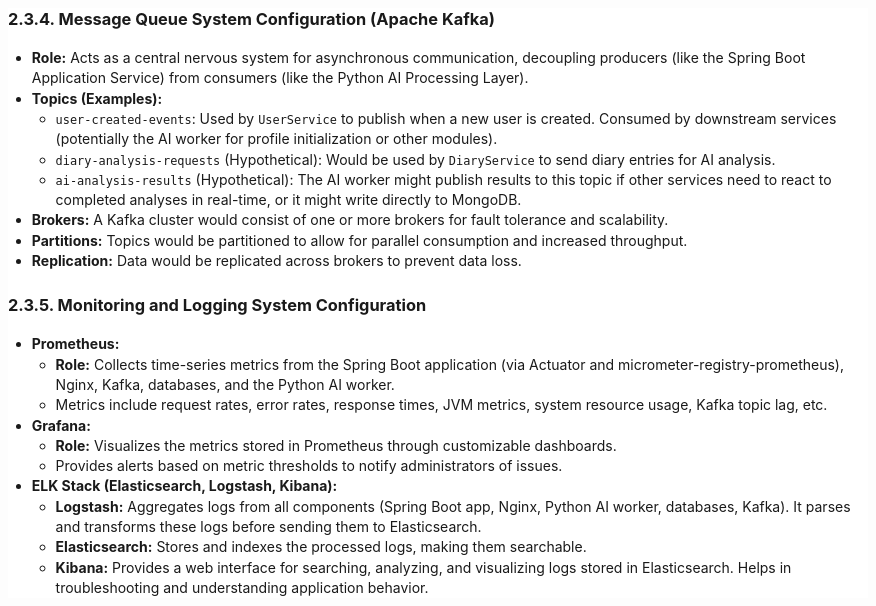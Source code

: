 ### 2.3.4. Message Queue System Configuration (Apache Kafka)
*   **Role:** Acts as a central nervous system for asynchronous communication, decoupling producers (like the Spring Boot Application Service) from consumers (like the Python AI Processing Layer).
*   **Topics (Examples):**
    *   `user-created-events`: Used by `UserService` to publish when a new user is created. Consumed by downstream services (potentially the AI worker for profile initialization or other modules).
    *   `diary-analysis-requests` (Hypothetical): Would be used by `DiaryService` to send diary entries for AI analysis.
    *   `ai-analysis-results` (Hypothetical): The AI worker might publish results to this topic if other services need to react to completed analyses in real-time, or it might write directly to MongoDB.
*   **Brokers:** A Kafka cluster would consist of one or more brokers for fault tolerance and scalability.
*   **Partitions:** Topics would be partitioned to allow for parallel consumption and increased throughput.
*   **Replication:** Data would be replicated across brokers to prevent data loss.

### 2.3.5. Monitoring and Logging System Configuration

*   **Prometheus:**
    *   **Role:** Collects time-series metrics from the Spring Boot application (via Actuator and micrometer-registry-prometheus), Nginx, Kafka, databases, and the Python AI worker.
    *   Metrics include request rates, error rates, response times, JVM metrics, system resource usage, Kafka topic lag, etc.
*   **Grafana:**
    *   **Role:** Visualizes the metrics stored in Prometheus through customizable dashboards.
    *   Provides alerts based on metric thresholds to notify administrators of issues.
*   **ELK Stack (Elasticsearch, Logstash, Kibana):**
    *   **Logstash:** Aggregates logs from all components (Spring Boot app, Nginx, Python AI worker, databases, Kafka). It parses and transforms these logs before sending them to Elasticsearch.
    *   **Elasticsearch:** Stores and indexes the processed logs, making them searchable.
    *   **Kibana:** Provides a web interface for searching, analyzing, and visualizing logs stored in Elasticsearch. Helps in troubleshooting and understanding application behavior.
```
